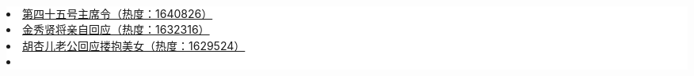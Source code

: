 <li>
<a href="https://s.weibo.com/weibo?q=%23%E7%AC%AC%E5%9B%9B%E5%8D%81%E4%BA%94%E5%8F%B7%E4%B8%BB%E5%B8%AD%E4%BB%A4%23" target="weibo">
第四十五号主席令（热度：1640826）
</a>
</li>

<li>
<a href="https://s.weibo.com/weibo?q=%23%E9%87%91%E7%A7%80%E8%B4%A4%E5%B0%86%E4%BA%B2%E8%87%AA%E5%9B%9E%E5%BA%94%23" target="weibo">
金秀贤将亲自回应（热度：1632316）
</a>
</li>

<li>
<a href="https://s.weibo.com/weibo?q=%23%E8%83%A1%E6%9D%8F%E5%84%BF%E8%80%81%E5%85%AC%E5%9B%9E%E5%BA%94%E6%90%82%E6%8A%B1%E7%BE%8E%E5%A5%B3%23" target="weibo">
胡杏儿老公回应搂抱美女（热度：1629524）
</a>
</li>

<li>
